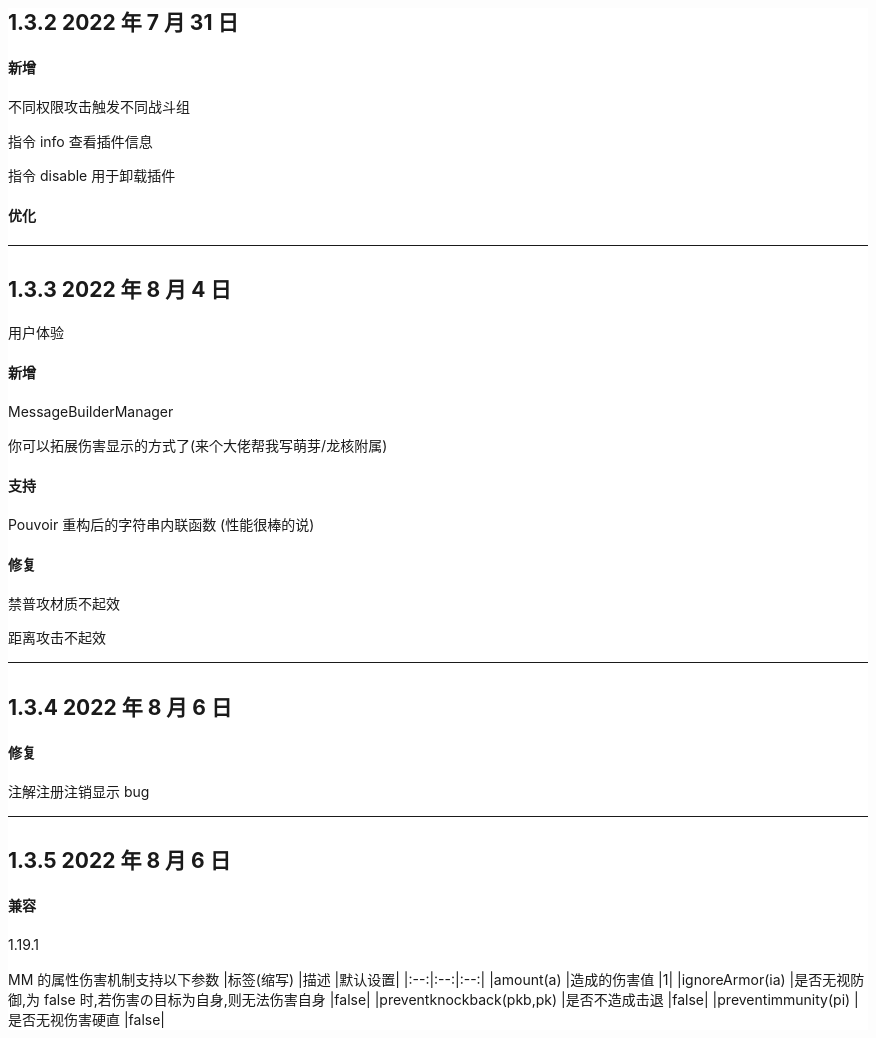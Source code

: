 ## 1.3.2 2022 年 7 月 31 日

#### 新增

不同权限攻击触发不同战斗组

指令 info 查看插件信息

指令 disable 用于卸载插件

#### 优化

---

## 1.3.3 2022 年 8 月 4 日

用户体验

#### 新增

MessageBuilderManager

你可以拓展伤害显示的方式了(来个大佬帮我写萌芽/龙核附属)

#### 支持

Pouvoir 重构后的字符串内联函数 (性能很棒的说)

#### 修复

禁普攻材质不起效

距离攻击不起效

---

## 1.3.4 2022 年 8 月 6 日

#### 修复

注解注册注销显示 bug

---

## 1.3.5 2022 年 8 月 6 日

#### 兼容

1.19.1

MM 的属性伤害机制支持以下参数
|标签(缩写) |描述 |默认设置|
|:--:|:--:|:--:|
|amount(a) |造成的伤害值 |1|
|ignoreArmor(ia) |是否无视防御,为 false 时,若伤害の目标为自身,则无法伤害自身 |false|
|preventknockback(pkb,pk) |是否不造成击退 |false|
|preventimmunity(pi) |是否无视伤害硬直 |false|
